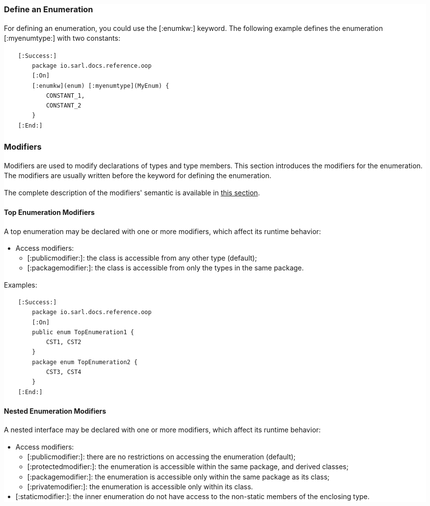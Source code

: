 
### Define an Enumeration

For defining an enumeration, you could use the [:enumkw:] keyword.
The following example defines the enumeration [:myenumtype:] with two constants: 

		[:Success:]
			package io.sarl.docs.reference.oop
			[:On]
			[:enumkw](enum) [:myenumtype](MyEnum) {
				CONSTANT_1,
				CONSTANT_2
			}
		[:End:]


### Modifiers

Modifiers are used to modify declarations of types and type members. This section introduces the modifiers for the enumeration.
The modifiers are usually written before the keyword for defining the enumeration.

The complete description of the modifiers' semantic is available in
[this section](#modifiers).


#### Top Enumeration Modifiers

A top enumeration may be declared with one or more modifiers, which affect its runtime behavior:
* Access modifiers:
	* [:publicmodifier:]:  the class is accessible from any other type (default);
	* [:packagemodifier:]: the class is accessible from only the types in the same package.

Examples:

		[:Success:]
			package io.sarl.docs.reference.oop
			[:On]
			public enum TopEnumeration1 {
				CST1, CST2
			}
			package enum TopEnumeration2 {
				CST3, CST4
			}
		[:End:]


#### Nested Enumeration Modifiers

A nested interface may be declared with one or more modifiers, which affect its runtime behavior:

* Access modifiers:
	* [:publicmodifier:]: there are no restrictions on accessing the enumeration (default);
	* [:protectedmodifier:]: the enumeration is accessible within the same package, and derived classes;
	* [:packagemodifier:]: the enumeration is accessible only within the same package as its class;
	* [:privatemodifier:]: the enumeration is accessible only within its class.
* [:staticmodifier:]: the inner enumeration do not have access to the non-static members of the enclosing type.
